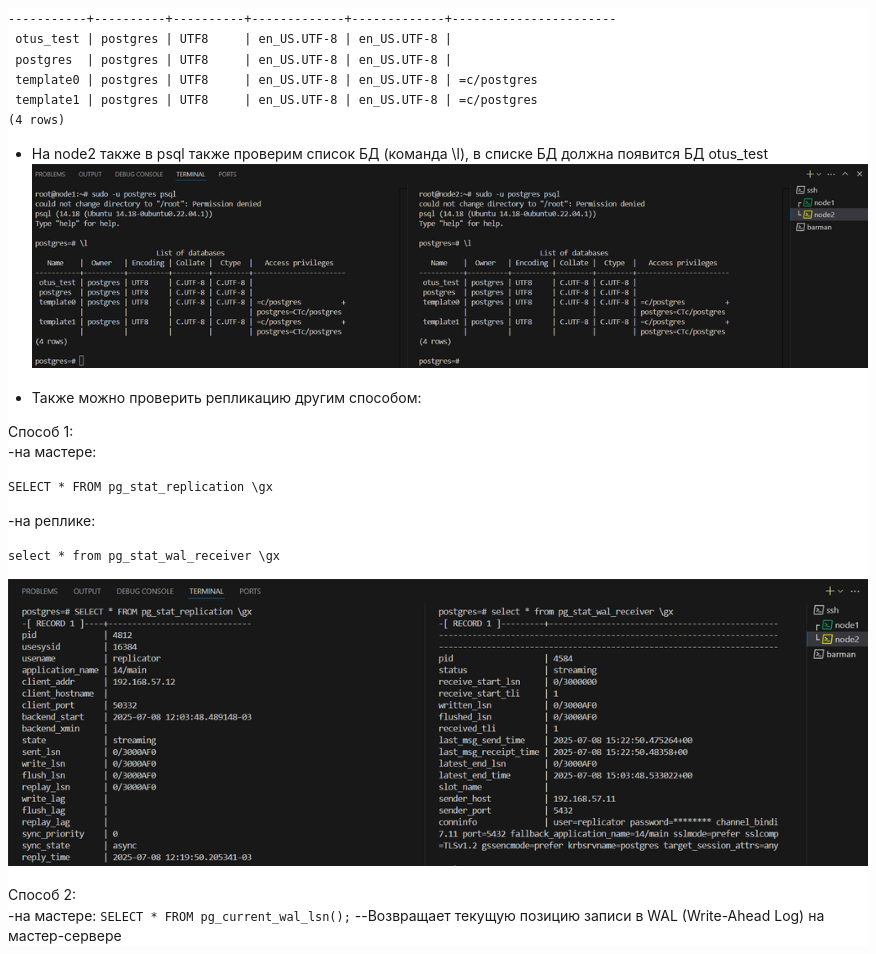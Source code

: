 ```
-----------+----------+----------+-------------+-------------+-----------------------
 otus_test | postgres | UTF8     | en_US.UTF-8 | en_US.UTF-8 | 
 postgres  | postgres | UTF8     | en_US.UTF-8 | en_US.UTF-8 | 
 template0 | postgres | UTF8     | en_US.UTF-8 | en_US.UTF-8 | =c/postgres  
 template1 | postgres | UTF8     | en_US.UTF-8 | en_US.UTF-8 | =c/postgres    
(4 rows)
```
- На node2 также в psql также проверим список БД (команда \l), в списке БД должна появится БД otus_test  
![screen01](screen01.png)

- Также можно проверить репликацию другим способом:  

Способ 1:  
-на мастере:  
```
SELECT * FROM pg_stat_replication \gx
```
-на реплике:  
```
select * from pg_stat_wal_receiver \gx
```
![screen02](screen02.png)

Способ 2:  
-на мастере: `SELECT * FROM pg_current_wal_lsn();` --Возвращает текущую позицию записи в WAL (Write-Ahead Log) на мастер-сервере
